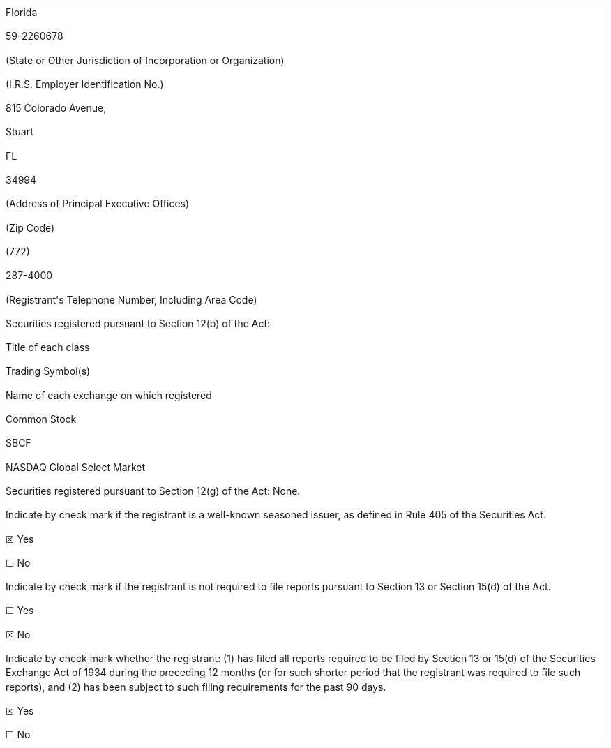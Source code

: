 Florida

59-2260678

(State or Other Jurisdiction of Incorporation or Organization)

(I.R.S. Employer Identification No.)

815 Colorado Avenue,

Stuart

FL

34994

(Address of Principal Executive Offices)

(Zip Code)

(772)

287-4000

(Registrant's Telephone Number, Including Area Code)

Securities registered pursuant to Section 12(b) of the Act:

Title of each class

Trading Symbol(s)

Name of each exchange on which registered

Common Stock

SBCF

NASDAQ Global Select Market

Securities registered pursuant to Section 12(g) of the Act: None.

Indicate by check mark if the registrant is a well-known seasoned issuer, as defined in Rule 405 of the Securities Act.

☒ Yes

☐ No

Indicate by check mark if the registrant is not required to file reports pursuant to Section 13 or Section 15(d) of the Act.

☐ Yes

☒ No

Indicate by check mark whether the registrant: (1) has filed all reports required to be filed by Section 13 or 15(d) of the Securities Exchange Act of 1934 during the preceding 12 months (or for such shorter period that the registrant was required to file such reports), and (2) has been subject to such filing requirements for the past 90 days.

☒ Yes

☐ No
